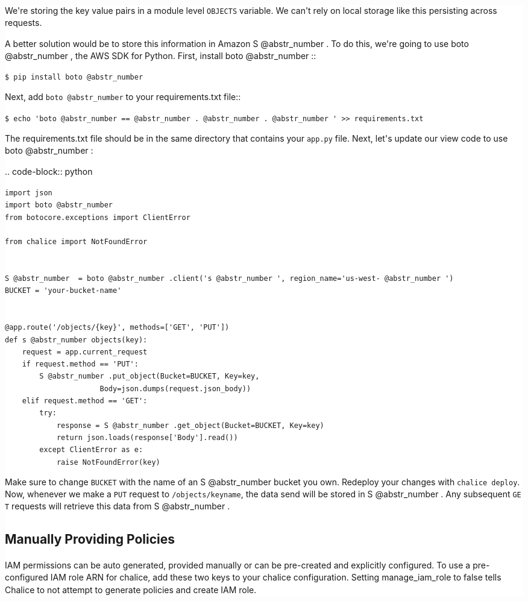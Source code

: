 
We're storing the key value pairs in a module level `OBJECTS` variable. We can't rely on local storage like this persisting across requests.

A better solution would be to store this information in Amazon S @abstr_number . To do this, we're going to use boto @abstr_number , the AWS SDK for Python. First, install boto @abstr_number ::
    
    
    $ pip install boto @abstr_number
    

Next, add `boto @abstr_number` to your requirements.txt file::
    
    
    $ echo 'boto @abstr_number == @abstr_number . @abstr_number . @abstr_number ' >> requirements.txt
    

The requirements.txt file should be in the same directory that contains your `app.py` file. Next, let's update our view code to use boto @abstr_number :

.. code-block:: python
    
    
    import json
    import boto @abstr_number 
    from botocore.exceptions import ClientError
    
    from chalice import NotFoundError
    
    
    S @abstr_number  = boto @abstr_number .client('s @abstr_number ', region_name='us-west- @abstr_number ')
    BUCKET = 'your-bucket-name'
    
    
    @app.route('/objects/{key}', methods=['GET', 'PUT'])
    def s @abstr_number objects(key):
        request = app.current_request
        if request.method == 'PUT':
            S @abstr_number .put_object(Bucket=BUCKET, Key=key,
                          Body=json.dumps(request.json_body))
        elif request.method == 'GET':
            try:
                response = S @abstr_number .get_object(Bucket=BUCKET, Key=key)
                return json.loads(response['Body'].read())
            except ClientError as e:
                raise NotFoundError(key)
    

Make sure to change `BUCKET` with the name of an S @abstr_number bucket you own. Redeploy your changes with `chalice deploy`. Now, whenever we make a `PUT` request to `/objects/keyname`, the data send will be stored in S @abstr_number . Any subsequent `GET` requests will retrieve this data from S @abstr_number .

## Manually Providing Policies

IAM permissions can be auto generated, provided manually or can be pre-created and explicitly configured. To use a pre-configured IAM role ARN for chalice, add these two keys to your chalice configuration. Setting manage_iam_role to false tells Chalice to not attempt to generate policies and create IAM role.

